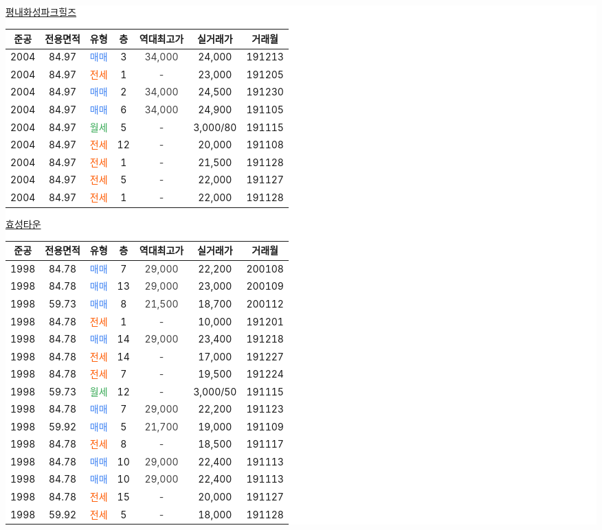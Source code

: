
<script async src="//pagead2.googlesyndication.com/pagead/js/adsbygoogle.js"></script>

<ins class="adsbygoogle"
     style="display:block"
     data-ad-client="ca-pub-1142216861245946"
     data-ad-slot="4805727019"
     data-ad-format="auto"
     data-full-width-responsive="true"></ins>
<script>
(adsbygoogle = window.adsbygoogle || []).push({});
</script>


[평내화성파크힐즈](https://search.naver.com/search.naver?query=%EA%B2%BD%EA%B8%B0%EB%8F%84+%EB%82%A8%EC%96%91%EC%A3%BC%EC%8B%9C+%ED%8F%89%EB%82%B4%EB%8F%99+%ED%8F%89%EB%82%B4%ED%99%94%EC%84%B1%ED%8C%8C%ED%81%AC%ED%9E%90%EC%A6%88)

|준공|전용면적|유형|층|역대최고가|실거래가|거래월|
|:---:|:---:|:---:|:---:|:---:|:---:|:---:|
|2004|84.97|<span style="color:#4285f3">매매</span>|3|<span style="color:#444444">34,000</span>|24,000|191213|
|2004|84.97|<span style="color:#ff5a00">전세</span>|1|<span style="color:#444444">-</span>|23,000|191205|
|2004|84.97|<span style="color:#4285f3">매매</span>|2|<span style="color:#444444">34,000</span>|24,500|191230|
|2004|84.97|<span style="color:#4285f3">매매</span>|6|<span style="color:#444444">34,000</span>|24,900|191105|
|2004|84.97|<span style="color:#34a853">월세</span>|5|<span style="color:#444444">-</span>|3,000/80|191115|
|2004|84.97|<span style="color:#ff5a00">전세</span>|12|<span style="color:#444444">-</span>|20,000|191108|
|2004|84.97|<span style="color:#ff5a00">전세</span>|1|<span style="color:#444444">-</span>|21,500|191128|
|2004|84.97|<span style="color:#ff5a00">전세</span>|5|<span style="color:#444444">-</span>|22,000|191127|
|2004|84.97|<span style="color:#ff5a00">전세</span>|1|<span style="color:#444444">-</span>|22,000|191128|

[효성타운](https://search.naver.com/search.naver?query=%EA%B2%BD%EA%B8%B0%EB%8F%84+%EB%82%A8%EC%96%91%EC%A3%BC%EC%8B%9C+%ED%8F%89%EB%82%B4%EB%8F%99+%ED%9A%A8%EC%84%B1%ED%83%80%EC%9A%B4)

|준공|전용면적|유형|층|역대최고가|실거래가|거래월|
|:---:|:---:|:---:|:---:|:---:|:---:|:---:|
|1998|84.78|<span style="color:#4285f3">매매</span>|7|<span style="color:#444444">29,000</span>|22,200|200108|
|1998|84.78|<span style="color:#4285f3">매매</span>|13|<span style="color:#444444">29,000</span>|23,000|200109|
|1998|59.73|<span style="color:#4285f3">매매</span>|8|<span style="color:#444444">21,500</span>|18,700|200112|
|1998|84.78|<span style="color:#ff5a00">전세</span>|1|<span style="color:#444444">-</span>|10,000|191201|
|1998|84.78|<span style="color:#4285f3">매매</span>|14|<span style="color:#444444">29,000</span>|23,400|191218|
|1998|84.78|<span style="color:#ff5a00">전세</span>|14|<span style="color:#444444">-</span>|17,000|191227|
|1998|84.78|<span style="color:#ff5a00">전세</span>|7|<span style="color:#444444">-</span>|19,500|191224|
|1998|59.73|<span style="color:#34a853">월세</span>|12|<span style="color:#444444">-</span>|3,000/50|191115|
|1998|84.78|<span style="color:#4285f3">매매</span>|7|<span style="color:#444444">29,000</span>|22,200|191123|
|1998|59.92|<span style="color:#4285f3">매매</span>|5|<span style="color:#444444">21,700</span>|19,000|191109|
|1998|84.78|<span style="color:#ff5a00">전세</span>|8|<span style="color:#444444">-</span>|18,500|191117|
|1998|84.78|<span style="color:#4285f3">매매</span>|10|<span style="color:#444444">29,000</span>|22,400|191113|
|1998|84.78|<span style="color:#4285f3">매매</span>|10|<span style="color:#444444">29,000</span>|22,400|191113|
|1998|84.78|<span style="color:#ff5a00">전세</span>|15|<span style="color:#444444">-</span>|20,000|191127|
|1998|59.92|<span style="color:#ff5a00">전세</span>|5|<span style="color:#444444">-</span>|18,000|191128|